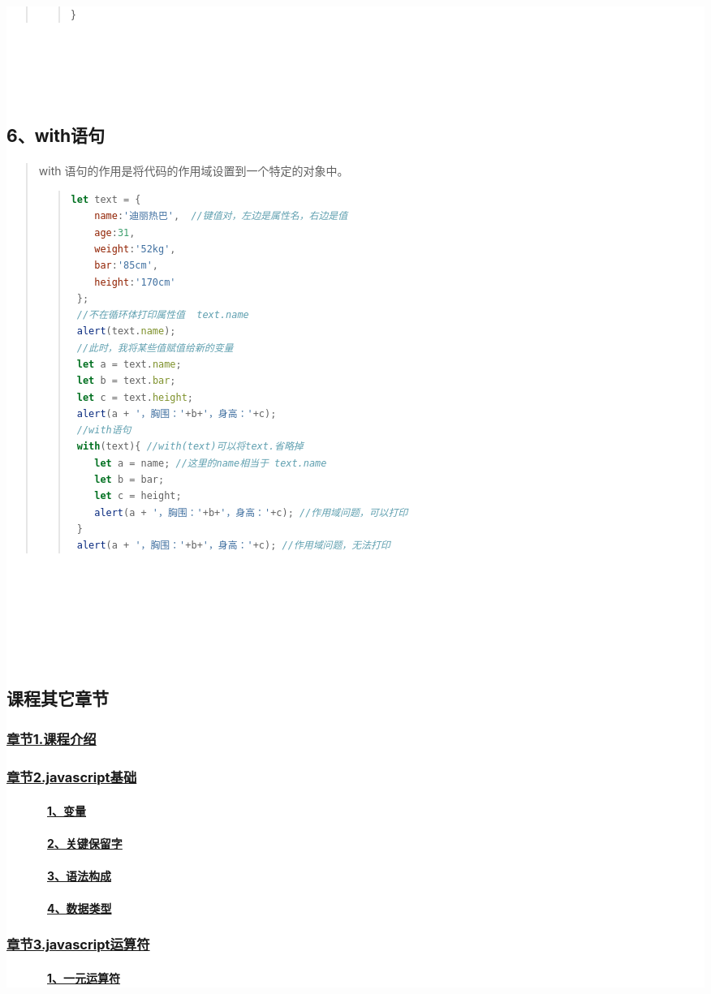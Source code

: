 >> }
>> ```


<br/><br/><br/><br/>

## 6、with语句
> with 语句的作用是将代码的作用域设置到一个特定的对象中。
>> ```javascript
>> let text = {
>>     name:'迪丽热巴',  //键值对，左边是属性名，右边是值
>>     age:31,
>>     weight:'52kg',
>>     bar:'85cm',
>>     height:'170cm'
>>  };
>>  //不在循环体打印属性值  text.name
>>  alert(text.name);
>>  //此时，我将某些值赋值给新的变量
>>  let a = text.name;
>>  let b = text.bar;
>>  let c = text.height;
>>  alert(a + '，胸围：'+b+'，身高：'+c);
>>  //with语句
>>  with(text){ //with(text)可以将text.省略掉
>>     let a = name; //这里的name相当于 text.name
>>     let b = bar;
>>     let c = height;
>>     alert(a + '，胸围：'+b+'，身高：'+c); //作用域问题，可以打印
>>  }
>>  alert(a + '，胸围：'+b+'，身高：'+c); //作用域问题，无法打印
>> ```












<br/><br/><br/><br/><br/><br/>


## 课程其它章节
### [章节1.课程介绍](/secondless/w-a '章节1.课程介绍')

### [章节2.javascript基础](/secondless/w-a/javascript基础 '章节2.javascript基础')
#### <a href="/secondless/w-a/javascript基础.html#_1、变量" style="margin-left:50px;">1、变量</a>
#### <a href="/secondless/w-a/javascript基础.html#_2、关键保留字" style="margin-left:50px;">2、关键保留字</a>
#### <a href="/secondless/w-a/javascript基础.html#_3、语法构成" style="margin-left:50px;">3、语法构成</a>
#### <a href="/secondless/w-a/javascript基础.html#_4、数据类型" style="margin-left:50px;">4、数据类型</a>
### [章节3.javascript运算符](/secondless/w-a/javascript运算符 '章节3.javascript运算符')
#### <a href="/secondless/w-a/javascript运算符.html#_1、一元运算符" style="margin-left:50px;">1、一元运算符</a>